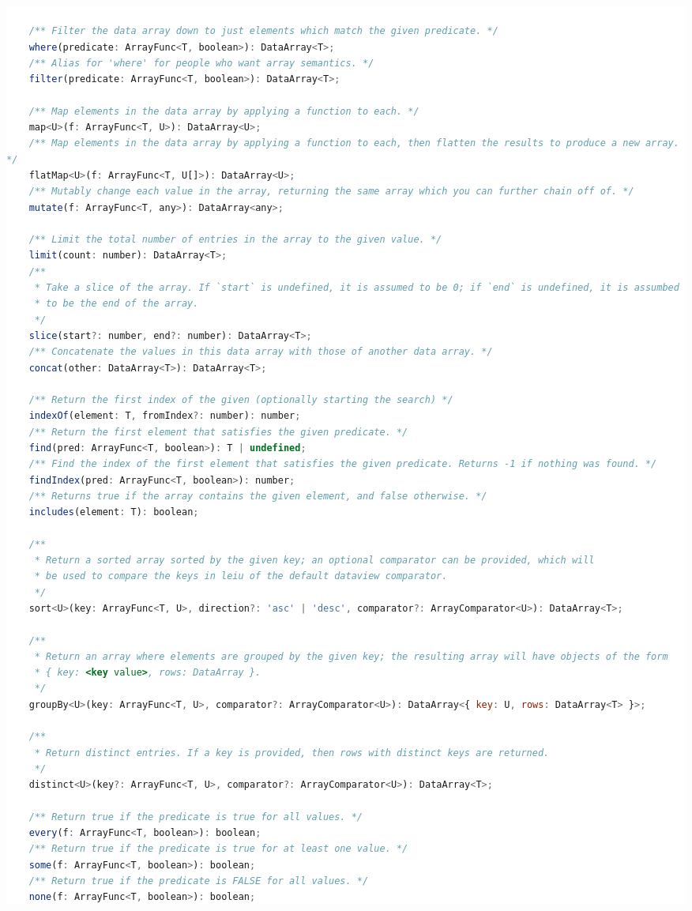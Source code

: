 ```js

    /** Filter the data array down to just elements which match the given predicate. */
    where(predicate: ArrayFunc<T, boolean>): DataArray<T>;
    /** Alias for 'where' for people who want array semantics. */
    filter(predicate: ArrayFunc<T, boolean>): DataArray<T>;

    /** Map elements in the data array by applying a function to each. */
    map<U>(f: ArrayFunc<T, U>): DataArray<U>;
    /** Map elements in the data array by applying a function to each, then flatten the results to produce a new array. */
    flatMap<U>(f: ArrayFunc<T, U[]>): DataArray<U>;
    /** Mutably change each value in the array, returning the same array which you can further chain off of. */
    mutate(f: ArrayFunc<T, any>): DataArray<any>;

    /** Limit the total number of entries in the array to the given value. */
    limit(count: number): DataArray<T>;
    /**
     * Take a slice of the array. If `start` is undefined, it is assumed to be 0; if `end` is undefined, it is assumbed
     * to be the end of the array.
     */
    slice(start?: number, end?: number): DataArray<T>;
    /** Concatenate the values in this data array with those of another data array. */
    concat(other: DataArray<T>): DataArray<T>;

    /** Return the first index of the given (optionally starting the search) */
    indexOf(element: T, fromIndex?: number): number;
    /** Return the first element that satisfies the given predicate. */
    find(pred: ArrayFunc<T, boolean>): T | undefined;
    /** Find the index of the first element that satisfies the given predicate. Returns -1 if nothing was found. */
    findIndex(pred: ArrayFunc<T, boolean>): number;
    /** Returns true if the array contains the given element, and false otherwise. */
    includes(element: T): boolean;

    /**
     * Return a sorted array sorted by the given key; an optional comparator can be provided, which will
     * be used to compare the keys in leiu of the default dataview comparator.
     */
    sort<U>(key: ArrayFunc<T, U>, direction?: 'asc' | 'desc', comparator?: ArrayComparator<U>): DataArray<T>;

    /**
     * Return an array where elements are grouped by the given key; the resulting array will have objects of the form
     * { key: <key value>, rows: DataArray }.
     */
    groupBy<U>(key: ArrayFunc<T, U>, comparator?: ArrayComparator<U>): DataArray<{ key: U, rows: DataArray<T> }>;

    /**
     * Return distinct entries. If a key is provided, then rows with distinct keys are returned.
     */
    distinct<U>(key?: ArrayFunc<T, U>, comparator?: ArrayComparator<U>): DataArray<T>;

    /** Return true if the predicate is true for all values. */
    every(f: ArrayFunc<T, boolean>): boolean;
    /** Return true if the predicate is true for at least one value. */
    some(f: ArrayFunc<T, boolean>): boolean;
    /** Return true if the predicate is FALSE for all values. */
    none(f: ArrayFunc<T, boolean>): boolean;
```